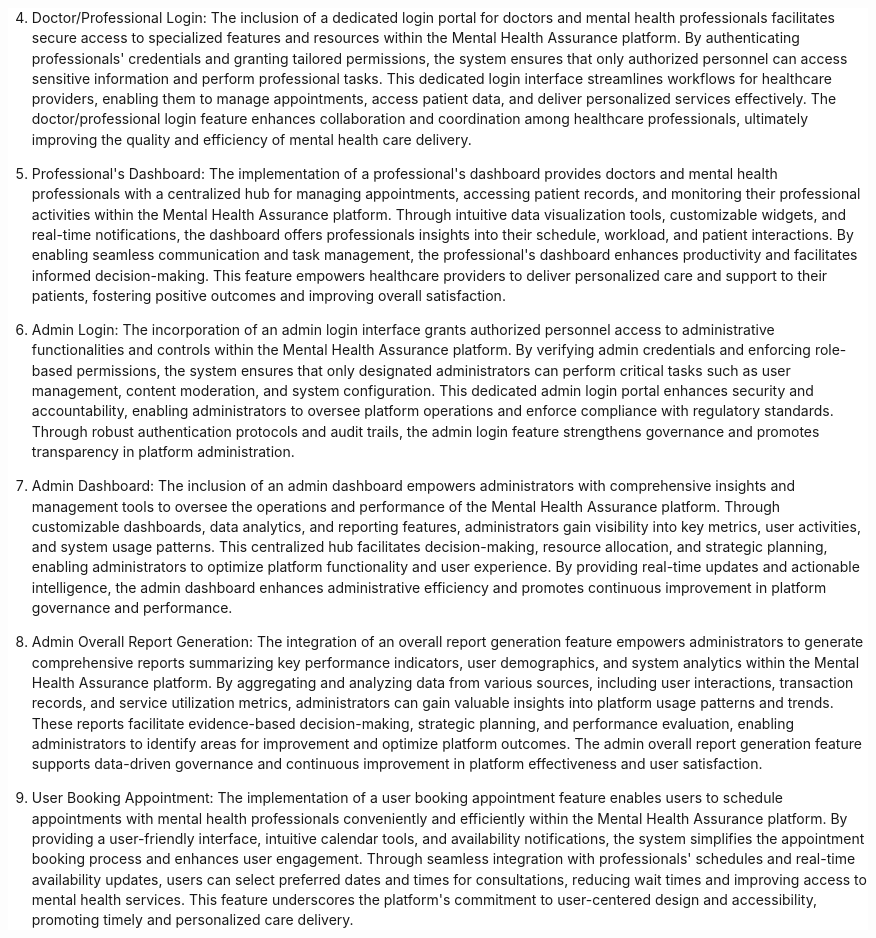4. Doctor/Professional Login:
The inclusion of a dedicated login portal for doctors and mental health professionals facilitates secure access to specialized features and resources within the Mental Health Assurance platform. By authenticating professionals' credentials and granting tailored permissions, the system ensures that only authorized personnel can access sensitive information and perform professional tasks. This dedicated login interface streamlines workflows for healthcare providers, enabling them to manage appointments, access patient data, and deliver personalized services effectively. The doctor/professional login feature enhances collaboration and coordination among healthcare professionals, ultimately improving the quality and efficiency of mental health care delivery.

5. Professional's Dashboard:
The implementation of a professional's dashboard provides doctors and mental health professionals with a centralized hub for managing appointments, accessing patient records, and monitoring their professional activities within the Mental Health Assurance platform. Through intuitive data visualization tools, customizable widgets, and real-time notifications, the dashboard offers professionals insights into their schedule, workload, and patient interactions. By enabling seamless communication and task management, the professional's dashboard enhances productivity and facilitates informed decision-making. This feature empowers healthcare providers to deliver personalized care and support to their patients, fostering positive outcomes and improving overall satisfaction.

6. Admin Login:
The incorporation of an admin login interface grants authorized personnel access to administrative functionalities and controls within the Mental Health Assurance platform. By verifying admin credentials and enforcing role-based permissions, the system ensures that only designated administrators can perform critical tasks such as user management, content moderation, and system configuration. This dedicated admin login portal enhances security and accountability, enabling administrators to oversee platform operations and enforce compliance with regulatory standards. Through robust authentication protocols and audit trails, the admin login feature strengthens governance and promotes transparency in platform administration.

7. Admin Dashboard:
The inclusion of an admin dashboard empowers administrators with comprehensive insights and management tools to oversee the operations and performance of the Mental Health Assurance platform. Through customizable dashboards, data analytics, and reporting features, administrators gain visibility into key metrics, user activities, and system usage patterns. This centralized hub facilitates decision-making, resource allocation, and strategic planning, enabling administrators to optimize platform functionality and user experience. By providing real-time updates and actionable intelligence, the admin dashboard enhances administrative efficiency and promotes continuous improvement in platform governance and performance.

8. Admin Overall Report Generation:
The integration of an overall report generation feature empowers administrators to generate comprehensive reports summarizing key performance indicators, user demographics, and system analytics within the Mental Health Assurance platform. By aggregating and analyzing data from various sources, including user interactions, transaction records, and service utilization metrics, administrators can gain valuable insights into platform usage patterns and trends. These reports facilitate evidence-based decision-making, strategic planning, and performance evaluation, enabling administrators to identify areas for improvement and optimize platform outcomes. The admin overall report generation feature supports data-driven governance and continuous improvement in platform effectiveness and user satisfaction.

9. User Booking Appointment:
The implementation of a user booking appointment feature enables users to schedule appointments with mental health professionals conveniently and efficiently within the Mental Health Assurance platform. By providing a user-friendly interface, intuitive calendar tools, and availability notifications, the system simplifies the appointment booking process and enhances user engagement. Through seamless integration with professionals' schedules and real-time availability updates, users can select preferred dates and times for consultations, reducing wait times and improving access to mental health services. This feature underscores the platform's commitment to user-centered design and accessibility, promoting timely and personalized care delivery.
